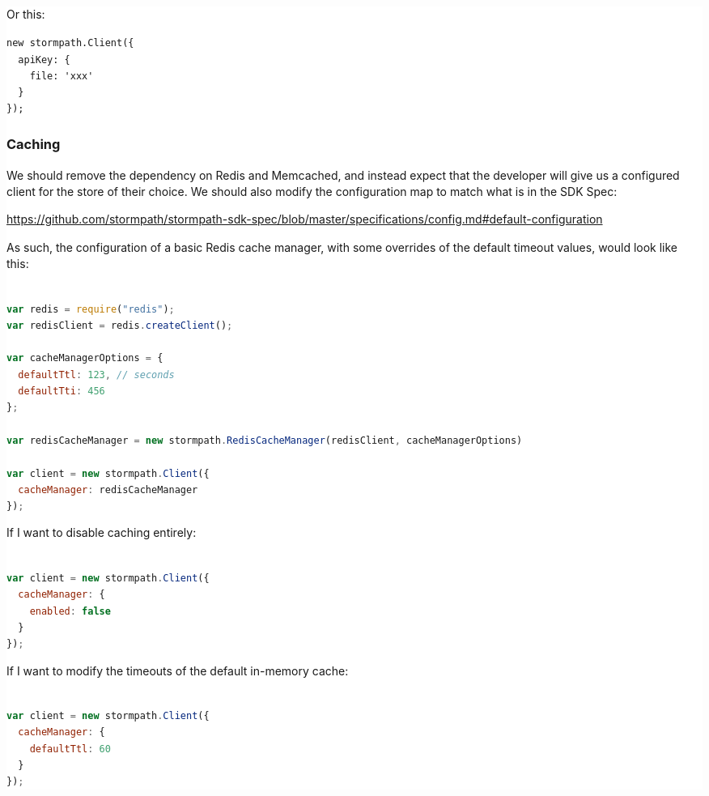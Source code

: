 Or this:

```
new stormpath.Client({
  apiKey: {
    file: 'xxx'
  }
});
```

### Caching

We should remove the dependency on Redis and Memcached, and instead expect that
the developer will give us a configured client for the store of their choice. We should also modify the configuration map to match what is in the SDK Spec:


https://github.com/stormpath/stormpath-sdk-spec/blob/master/specifications/config.md#default-configuration

As such, the configuration of a basic Redis cache manager, with some overrides of the default timeout values, would look like this:

```javascript

var redis = require("redis");
var redisClient = redis.createClient();

var cacheManagerOptions = {
  defaultTtl: 123, // seconds
  defaultTti: 456
};

var redisCacheManager = new stormpath.RedisCacheManager(redisClient, cacheManagerOptions)

var client = new stormpath.Client({
  cacheManager: redisCacheManager
});
```

If I want to disable caching entirely:

```javascript

var client = new stormpath.Client({
  cacheManager: {
    enabled: false
  }
});
```

If I want to modify the timeouts of the default in-memory cache:

```javascript

var client = new stormpath.Client({
  cacheManager: {
    defaultTtl: 60
  }
});
```
